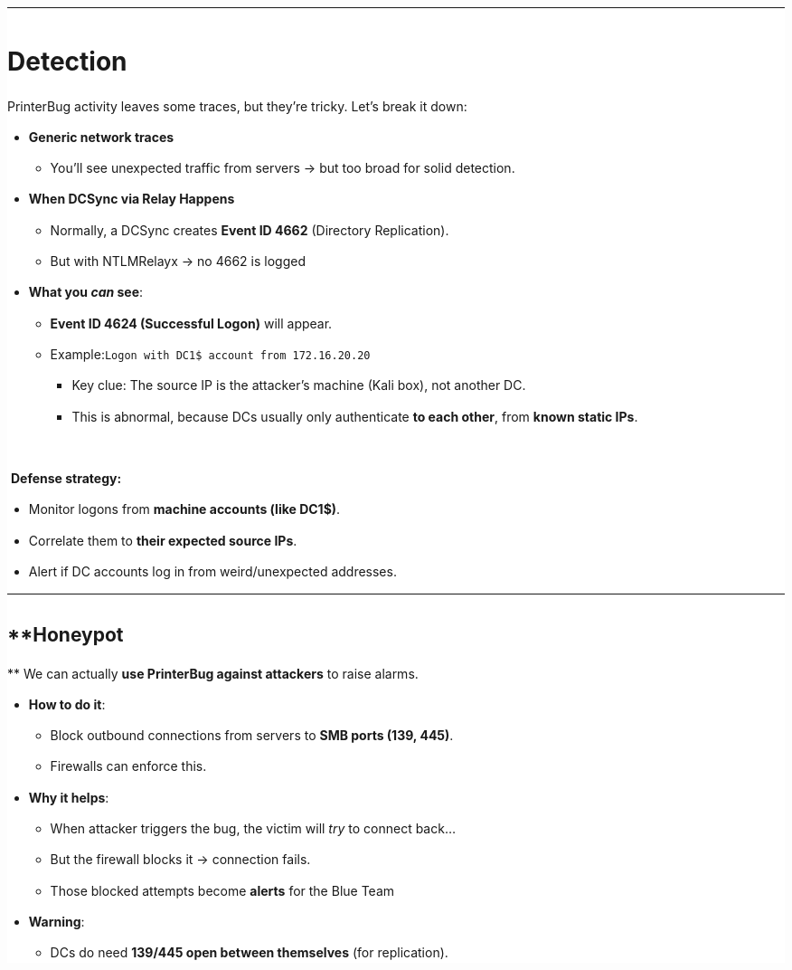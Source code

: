 
* * *

# **Detection**

PrinterBug activity leaves some traces, but they’re tricky. Let’s break it down:

- **Generic network traces**
    
    - You’ll see unexpected traffic from servers → but too broad for solid detection.
- **When DCSync via Relay Happens**
    
    - Normally, a DCSync creates **Event ID 4662** (Directory Replication).
        
    - But with NTLMRelayx → no 4662 is logged 
        
- **What you *can* see**:
    
    - **Event ID 4624 (Successful Logon)** will appear.
        
    - Example:`Logon with DC1$ account from 172.16.20.20`
        
        - Key clue: The source IP is the attacker’s machine (Kali box), not another DC.
            
        - This is abnormal, because DCs usually only authenticate **to each other**, from **known static IPs**.
            
        
        &nbsp;
        

&nbsp;**Defense strategy:**

- Monitor logons from **machine accounts (like DC1$)**.
    
- Correlate them to **their expected source IPs**.
    
- Alert if DC accounts log in from weird/unexpected addresses.
    

* * *

## \*\*Honeypot

\*\* We can actually **use PrinterBug against attackers** to raise alarms.

- **How to do it**:
    
    - Block outbound connections from servers to **SMB ports (139, 445)**.
        
    - Firewalls can enforce this.
        
- **Why it helps**:
    
    - When attacker triggers the bug, the victim will *try* to connect back…
        
    - But the firewall blocks it → connection fails.
        
    - Those blocked attempts become **alerts** for the Blue Team 
        
- **Warning**:
    
    - DCs do need **139/445 open between themselves** (for replication).
        